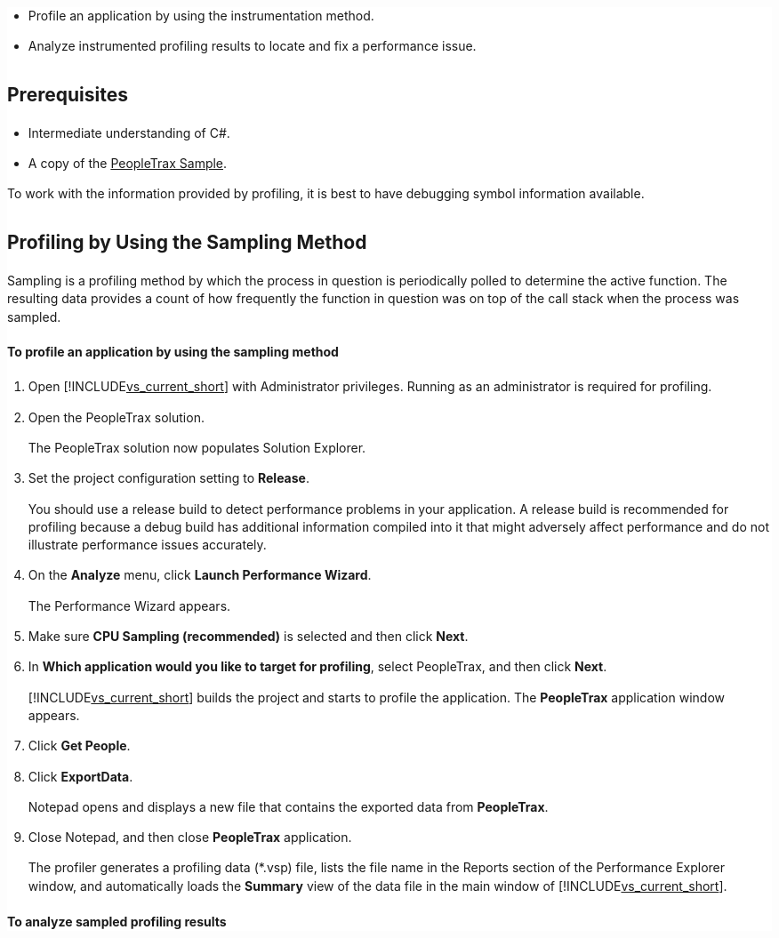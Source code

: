 -   Profile an application by using the instrumentation method.  
  
-   Analyze instrumented profiling results to locate and fix a performance issue.  
  
## Prerequisites  
  
-   Intermediate understanding of C#.  
  
-   A copy of the [PeopleTrax Sample](../profiling/peopletrax-sample--profiling-tools-.md).  
  
 To work with the information provided by profiling, it is best to have debugging symbol information available.  
  
## Profiling by Using the Sampling Method  
 Sampling is a profiling method by which the process in question is periodically polled to determine the active function. The resulting data provides a count of how frequently the function in question was on top of the call stack when the process was sampled.  
  
#### To profile an application by using the sampling method  
  
1.  Open [!INCLUDE[vs_current_short](../code-quality/includes/vs_current_short_md.md)] with Administrator privileges. Running as an administrator is required for profiling.  
  
2.  Open the PeopleTrax solution.  
  
     The PeopleTrax solution now populates Solution Explorer.  
  
3.  Set the project configuration setting to **Release**.  
  
     You should use a release build to detect performance problems in your application. A release build is recommended for profiling because a debug build has additional information compiled into it that might adversely affect performance and do not illustrate performance issues accurately.  
  
4.  On the **Analyze** menu, click **Launch Performance Wizard**.  
  
     The Performance Wizard appears.  
  
5.  Make sure **CPU Sampling (recommended)** is selected and then click **Next**.  
  
6.  In **Which application would you like to target for profiling**, select PeopleTrax, and then click **Next**.  
  
     [!INCLUDE[vs_current_short](../code-quality/includes/vs_current_short_md.md)] builds the project and starts to profile the application. The **PeopleTrax** application window appears.  
  
7.  Click **Get People**.  
  
8.  Click **ExportData**.  
  
     Notepad opens and displays a new file that contains the exported data from **PeopleTrax**.  
  
9. Close Notepad, and then close **PeopleTrax** application.  
  
     The profiler generates a profiling data (\*.vsp) file, lists the file name in the Reports section of the Performance Explorer window, and automatically loads the **Summary** view of the data file in the main window of [!INCLUDE[vs_current_short](../code-quality/includes/vs_current_short_md.md)].  
  
#### To analyze sampled profiling results  
  